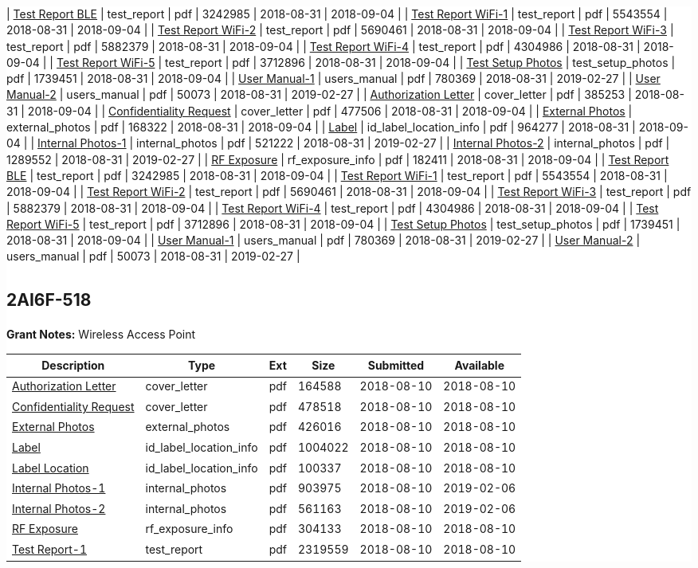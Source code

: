 | [Test Report BLE](2AI6F-318/9defa865fed334df4ad450e27f767aba/3986797.pdf) | test_report | pdf | 3242985 | 2018-08-31 | 2018-09-04 |
| [Test Report WiFi-1](2AI6F-318/9defa865fed334df4ad450e27f767aba/3986798.pdf) | test_report | pdf | 5543554 | 2018-08-31 | 2018-09-04 |
| [Test Report WiFi-2](2AI6F-318/9defa865fed334df4ad450e27f767aba/3986799.pdf) | test_report | pdf | 5690461 | 2018-08-31 | 2018-09-04 |
| [Test Report WiFi-3](2AI6F-318/9defa865fed334df4ad450e27f767aba/3986800.pdf) | test_report | pdf | 5882379 | 2018-08-31 | 2018-09-04 |
| [Test Report WiFi-4](2AI6F-318/9defa865fed334df4ad450e27f767aba/3986801.pdf) | test_report | pdf | 4304986 | 2018-08-31 | 2018-09-04 |
| [Test Report WiFi-5](2AI6F-318/9defa865fed334df4ad450e27f767aba/3986802.pdf) | test_report | pdf | 3712896 | 2018-08-31 | 2018-09-04 |
| [Test Setup Photos](2AI6F-318/9defa865fed334df4ad450e27f767aba/3986796.pdf) | test_setup_photos | pdf | 1739451 | 2018-08-31 | 2018-09-04 |
| [User Manual-1](2AI6F-318/9defa865fed334df4ad450e27f767aba/3986793.pdf) | users_manual | pdf | 780369 | 2018-08-31 | 2019-02-27 |
| [User Manual-2](2AI6F-318/9defa865fed334df4ad450e27f767aba/3986794.pdf) | users_manual | pdf | 50073 | 2018-08-31 | 2019-02-27 |
| [Authorization Letter](2AI6F-318/013f4e9b715d9f0f3e192586775ec30c/3986787.pdf) | cover_letter | pdf | 385253 | 2018-08-31 | 2018-09-04 |
| [Confidentiality Request](2AI6F-318/013f4e9b715d9f0f3e192586775ec30c/3986788.pdf) | cover_letter | pdf | 477506 | 2018-08-31 | 2018-09-04 |
| [External Photos](2AI6F-318/013f4e9b715d9f0f3e192586775ec30c/3986790.pdf) | external_photos | pdf | 168322 | 2018-08-31 | 2018-09-04 |
| [Label](2AI6F-318/013f4e9b715d9f0f3e192586775ec30c/3986795.pdf) | id_label_location_info | pdf | 964277 | 2018-08-31 | 2018-09-04 |
| [Internal Photos-1](2AI6F-318/013f4e9b715d9f0f3e192586775ec30c/3986791.pdf) | internal_photos | pdf | 521222 | 2018-08-31 | 2019-02-27 |
| [Internal Photos-2](2AI6F-318/013f4e9b715d9f0f3e192586775ec30c/3986792.pdf) | internal_photos | pdf | 1289552 | 2018-08-31 | 2019-02-27 |
| [RF Exposure](2AI6F-318/013f4e9b715d9f0f3e192586775ec30c/3986803.pdf) | rf_exposure_info | pdf | 182411 | 2018-08-31 | 2018-09-04 |
| [Test Report BLE](2AI6F-318/013f4e9b715d9f0f3e192586775ec30c/3986797.pdf) | test_report | pdf | 3242985 | 2018-08-31 | 2018-09-04 |
| [Test Report WiFi-1](2AI6F-318/013f4e9b715d9f0f3e192586775ec30c/3986798.pdf) | test_report | pdf | 5543554 | 2018-08-31 | 2018-09-04 |
| [Test Report WiFi-2](2AI6F-318/013f4e9b715d9f0f3e192586775ec30c/3986799.pdf) | test_report | pdf | 5690461 | 2018-08-31 | 2018-09-04 |
| [Test Report WiFi-3](2AI6F-318/013f4e9b715d9f0f3e192586775ec30c/3986800.pdf) | test_report | pdf | 5882379 | 2018-08-31 | 2018-09-04 |
| [Test Report WiFi-4](2AI6F-318/013f4e9b715d9f0f3e192586775ec30c/3986801.pdf) | test_report | pdf | 4304986 | 2018-08-31 | 2018-09-04 |
| [Test Report WiFi-5](2AI6F-318/013f4e9b715d9f0f3e192586775ec30c/3986802.pdf) | test_report | pdf | 3712896 | 2018-08-31 | 2018-09-04 |
| [Test Setup Photos](2AI6F-318/013f4e9b715d9f0f3e192586775ec30c/3986796.pdf) | test_setup_photos | pdf | 1739451 | 2018-08-31 | 2018-09-04 |
| [User Manual-1](2AI6F-318/013f4e9b715d9f0f3e192586775ec30c/3986793.pdf) | users_manual | pdf | 780369 | 2018-08-31 | 2019-02-27 |
| [User Manual-2](2AI6F-318/013f4e9b715d9f0f3e192586775ec30c/3986794.pdf) | users_manual | pdf | 50073 | 2018-08-31 | 2019-02-27 |
## 2AI6F-518
**Grant Notes:** Wireless Access Point

| Description | Type | Ext | Size | Submitted | Available |
| ----------- | ---- | --- | ---- | --------- | --------- |
| [Authorization Letter](2AI6F-518/39a04ebf278a1e207b3c5f59c82fb698/3960278.pdf) | cover_letter | pdf | 164588 | 2018-08-10 | 2018-08-10 |
| [Confidentiality Request](2AI6F-518/39a04ebf278a1e207b3c5f59c82fb698/3960279.pdf) | cover_letter | pdf | 478518 | 2018-08-10 | 2018-08-10 |
| [External Photos](2AI6F-518/39a04ebf278a1e207b3c5f59c82fb698/3960280.pdf) | external_photos | pdf | 426016 | 2018-08-10 | 2018-08-10 |
| [Label](2AI6F-518/39a04ebf278a1e207b3c5f59c82fb698/3960304.pdf) | id_label_location_info | pdf | 1004022 | 2018-08-10 | 2018-08-10 |
| [Label Location](2AI6F-518/39a04ebf278a1e207b3c5f59c82fb698/3960285.pdf) | id_label_location_info | pdf | 100337 | 2018-08-10 | 2018-08-10 |
| [Internal Photos-1](2AI6F-518/39a04ebf278a1e207b3c5f59c82fb698/3960281.pdf) | internal_photos | pdf | 903975 | 2018-08-10 | 2019-02-06 |
| [Internal Photos-2](2AI6F-518/39a04ebf278a1e207b3c5f59c82fb698/3960282.pdf) | internal_photos | pdf | 561163 | 2018-08-10 | 2019-02-06 |
| [RF Exposure](2AI6F-518/39a04ebf278a1e207b3c5f59c82fb698/3960290.pdf) | rf_exposure_info | pdf | 304133 | 2018-08-10 | 2018-08-10 |
| [Test Report-1](2AI6F-518/39a04ebf278a1e207b3c5f59c82fb698/3960306.pdf) | test_report | pdf | 2319559 | 2018-08-10 | 2018-08-10 |